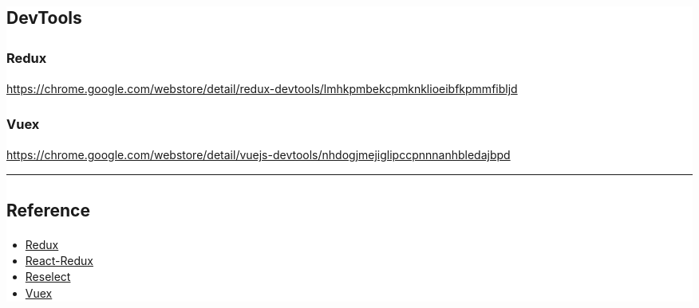 ## DevTools

### Redux

https://chrome.google.com/webstore/detail/redux-devtools/lmhkpmbekcpmknklioeibfkpmmfibljd

### Vuex

https://chrome.google.com/webstore/detail/vuejs-devtools/nhdogjmejiglipccpnnnanhbledajbpd

---

## Reference

- [Redux](https://redux.js.org/introduction/getting-started)
- [React-Redux](https://react-redux.js.org/introduction/quick-start)
- [Reselect](https://github.com/reduxjs/reselect)
- [Vuex](https://vuex.vuejs.org/guide/)
